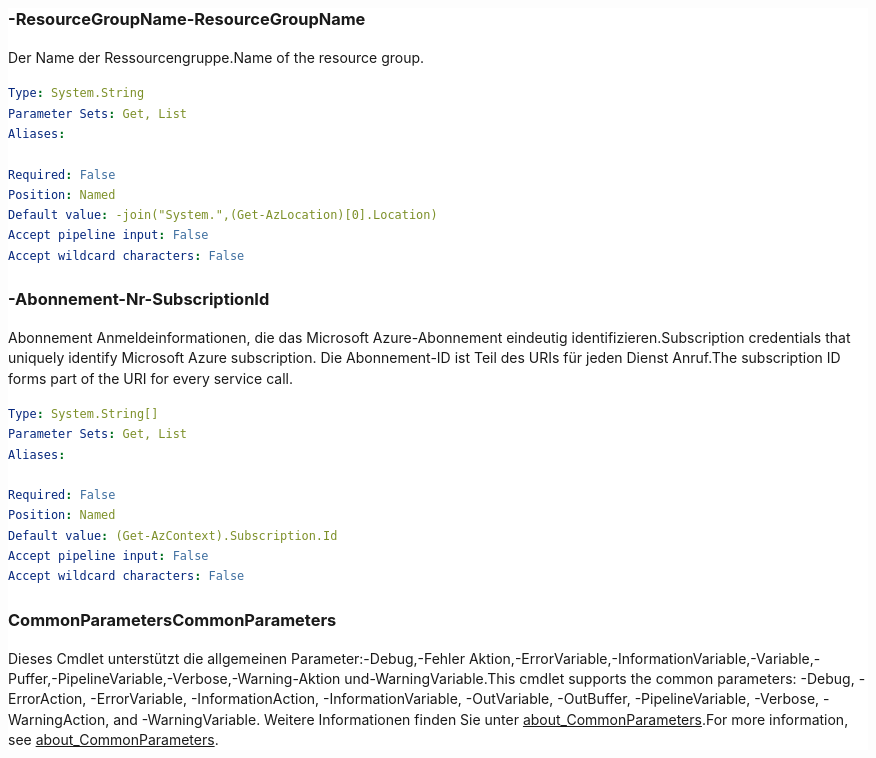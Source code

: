 ### <span data-ttu-id="51501-128">-ResourceGroupName</span><span class="sxs-lookup"><span data-stu-id="51501-128">-ResourceGroupName</span></span>
<span data-ttu-id="51501-129">Der Name der Ressourcengruppe.</span><span class="sxs-lookup"><span data-stu-id="51501-129">Name of the resource group.</span></span>

```yaml
Type: System.String
Parameter Sets: Get, List
Aliases:

Required: False
Position: Named
Default value: -join("System.",(Get-AzLocation)[0].Location)
Accept pipeline input: False
Accept wildcard characters: False

```

### <span data-ttu-id="51501-130">-Abonnement-Nr</span><span class="sxs-lookup"><span data-stu-id="51501-130">-SubscriptionId</span></span>
<span data-ttu-id="51501-131">Abonnement Anmeldeinformationen, die das Microsoft Azure-Abonnement eindeutig identifizieren.</span><span class="sxs-lookup"><span data-stu-id="51501-131">Subscription credentials that uniquely identify Microsoft Azure subscription.</span></span>
<span data-ttu-id="51501-132">Die Abonnement-ID ist Teil des URIs für jeden Dienst Anruf.</span><span class="sxs-lookup"><span data-stu-id="51501-132">The subscription ID forms part of the URI for every service call.</span></span>

```yaml
Type: System.String[]
Parameter Sets: Get, List
Aliases:

Required: False
Position: Named
Default value: (Get-AzContext).Subscription.Id
Accept pipeline input: False
Accept wildcard characters: False

```

### <span data-ttu-id="51501-133">CommonParameters</span><span class="sxs-lookup"><span data-stu-id="51501-133">CommonParameters</span></span>
<span data-ttu-id="51501-134">Dieses Cmdlet unterstützt die allgemeinen Parameter:-Debug,-Fehler Aktion,-ErrorVariable,-InformationVariable,-Variable,-Puffer,-PipelineVariable,-Verbose,-Warning-Aktion und-WarningVariable.</span><span class="sxs-lookup"><span data-stu-id="51501-134">This cmdlet supports the common parameters: -Debug, -ErrorAction, -ErrorVariable, -InformationAction, -InformationVariable, -OutVariable, -OutBuffer, -PipelineVariable, -Verbose, -WarningAction, and -WarningVariable.</span></span> <span data-ttu-id="51501-135">Weitere Informationen finden Sie unter [about_CommonParameters](http://go.microsoft.com/fwlink/?LinkID=113216).</span><span class="sxs-lookup"><span data-stu-id="51501-135">For more information, see [about_CommonParameters](http://go.microsoft.com/fwlink/?LinkID=113216).</span></span>
